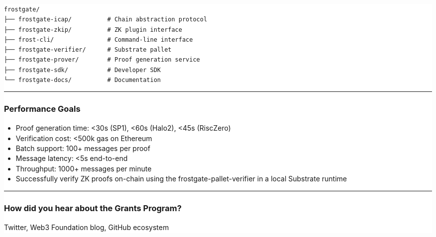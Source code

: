 ```text
frostgate/
├── frostgate-icap/          # Chain abstraction protocol
├── frostgate-zkip/          # ZK plugin interface
├── frost-cli/               # Command-line interface
├── frostgate-verifier/      # Substrate pallet
├── frostgate-prover/        # Proof generation service
├── frostgate-sdk/           # Developer SDK
└── frostgate-docs/          # Documentation
```

---

### Performance Goals

* Proof generation time: <30s (SP1), <60s (Halo2), <45s (RiscZero)
* Verification cost: <500k gas on Ethereum
* Batch support: 100+ messages per proof
* Message latency: <5s end-to-end
* Throughput: 1000+ messages per minute
* Successfully verify ZK proofs on-chain using the frostgate-pallet-verifier in a local Substrate runtime

---

### How did you hear about the Grants Program?

Twitter, Web3 Foundation blog, GitHub ecosystem

